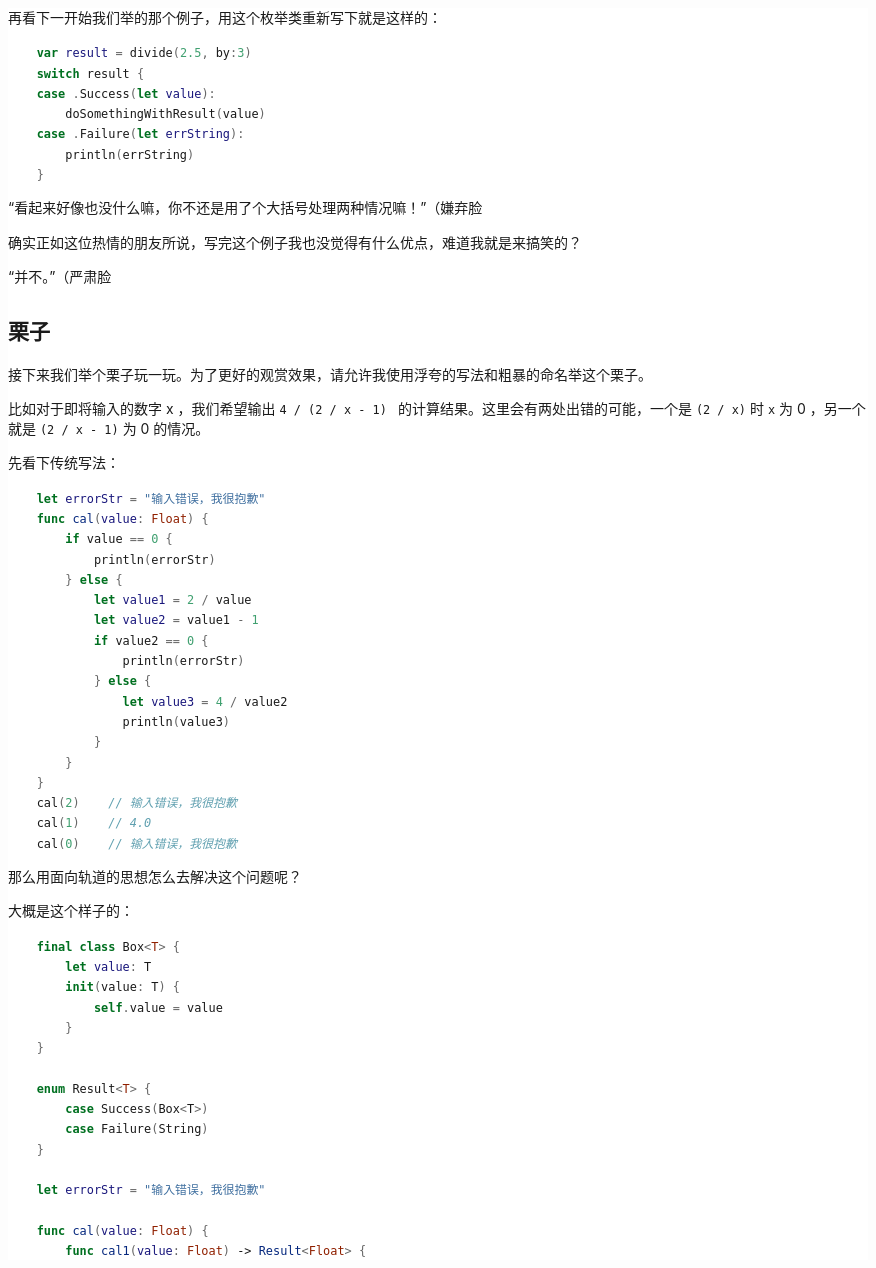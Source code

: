 再看下一开始我们举的那个例子，用这个枚举类重新写下就是这样的：

```swift
    var result = divide(2.5, by:3)
    switch result {
    case .Success(let value):
        doSomethingWithResult(value)
    case .Failure(let errString):
        println(errString)
    }
```

“看起来好像也没什么嘛，你不还是用了个大括号处理两种情况嘛！”（嫌弃脸

确实正如这位热情的朋友所说，写完这个例子我也没觉得有什么优点，难道我就是来搞笑的？

“并不。”（严肃脸

## 栗子

接下来我们举个栗子玩一玩。为了更好的观赏效果，请允许我使用浮夸的写法和粗暴的命名举这个栗子。

比如对于即将输入的数字 x ，我们希望输出 `4 / (2 / x - 1) ` 的计算结果。这里会有两处出错的可能，一个是 `(2 / x)` 时 `x` 为 0 ，另一个就是 `(2 / x - 1)` 为 0 的情况。

先看下传统写法：

```swift
    let errorStr = "输入错误，我很抱歉"
    func cal(value: Float) {
        if value == 0 {
            println(errorStr)
        } else {
            let value1 = 2 / value
            let value2 = value1 - 1
            if value2 == 0 {
                println(errorStr)
            } else {
                let value3 = 4 / value2
                println(value3)
            }
        }
    }
    cal(2)    // 输入错误，我很抱歉
    cal(1)    // 4.0
    cal(0)    // 输入错误，我很抱歉
```

那么用面向轨道的思想怎么去解决这个问题呢？

大概是这个样子的：

```swift
    final class Box<T> {
        let value: T
        init(value: T) {
            self.value = value
        }
    }

    enum Result<T> {
        case Success(Box<T>)
        case Failure(String)
    }

    let errorStr = "输入错误，我很抱歉"

    func cal(value: Float) {
        func cal1(value: Float) -> Result<Float> {
```